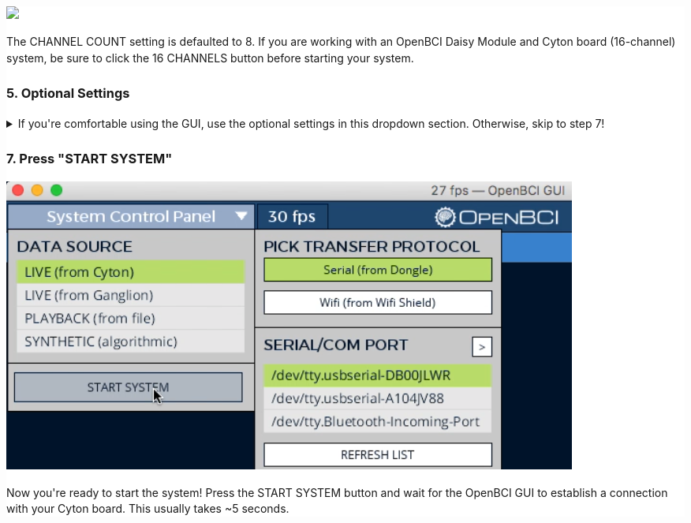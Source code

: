 <img src="https://github.com/openbci-archive/Docs/blob/master/assets/images/channelCount.png?raw=true" width="50%" />

The CHANNEL COUNT setting is defaulted to 8. If you are working with an OpenBCI Daisy Module and Cyton board (16-channel) system, be sure to click the 16 CHANNELS button before starting your system.

### 5. Optional Settings

<details><summary>If you're comfortable using the GUI, use the optional settings in this dropdown section. Otherwise, skip to step 7!</summary></details>

### 7. Press "START SYSTEM"

![START SYSTEM](../../assets/GettingStartedImages/serial_cyton_start_system.png)

Now you're ready to start the system! Press the START SYSTEM button and wait for the OpenBCI GUI to establish a connection with your Cyton board. This usually takes ~5 seconds.
